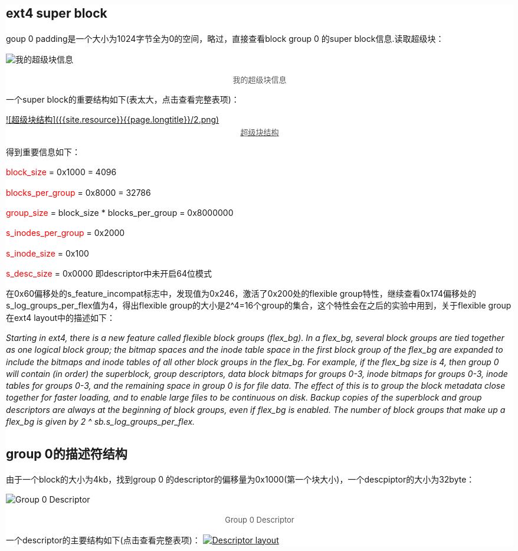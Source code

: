 ## ext4 super block

goup 0 padding是一个大小为1024字节全为0的空间，略过，直接查看block group 0 的super block信息.读取超级块：

![我的超级块信息]({{site.resource}}{{page.longtitle}}/1.png)

<center><font size="2" color="#595959">我的超级块信息</font></center>
 
一个super block的重要结构如下(表太大，点击查看完整表项)：

<a href="https://ext4.wiki.kernel.org/index.php/Ext4_Disk_Layout#The_Super_Block" target="view_window">
![超级块结构]({{site.resource}}{{page.longtitle}}/2.png)


<center><font size="2" color="#595959">超级块结构</font></center>
</a>

得到重要信息如下：

<p><font color="red"> block_size </font> = 0x1000 = 4096</p>

<p><font color="red">blocks_per_group</font> = 0x8000 = 32786</p>

<p><font color="red">group_size</font> = block_size * blocks_per_group = 0x8000000</p>

<p><font color="red">s_inodes_per_group</font> = 0x2000</p>

<p><font color="red">s_inode_size</font> = 0x100</p>

<p><font color="red">s_desc_size</font> = 0x0000 即descriptor中未开启64位模式</p>

在0x60偏移处的s_feature_incompat标志中，发现值为0x246，激活了0x200处的flexible group特性，继续查看0x174偏移处的s_log_groups_per_flex值为4，得出flexible group的大小是2^4=16个group的集合，这个特性会在之后的实验中用到，关于flexible group在ext4 layout中的描述如下：


_Starting in ext4, there is a new feature called flexible block groups (flex_bg). In a flex_bg, several block groups are tied together as one logical block group; the bitmap spaces and the inode table space in the first block group of the flex_bg are expanded to include the bitmaps and inode tables of all other block groups in the flex_bg. For example, if the flex_bg size is 4, then group 0 will contain (in order) the superblock, group descriptors, data block bitmaps for groups 0-3, inode bitmaps for groups 0-3, inode tables for groups 0-3, and the remaining space in group 0 is for file data. The effect of this is to group the block metadata close together for faster loading, and to enable large files to be continuous on disk. Backup copies of the superblock and group descriptors are always at the beginning of block groups, even if flex_bg is enabled. The number of block groups that make up a flex_bg is given by 2 ^ sb.s_log_groups_per_flex._


## group 0的描述符结构
由于一个block的大小为4kb，找到group 0 的descriptor的偏移量为0x1000(第一个块大小)，一个descpiptor的大小为32byte：

![Group 0 Descriptor]({{site.resource}}{{page.longtitle}}/3.png)

<center><font size="2" color="#595959">Group 0 Descriptor</font></center>

一个descriptor的主要结构如下(点击查看完整表项)：
<a href="https://ext4.wiki.kernel.org/index.php/Ext4_Disk_Layout#Block_Group_Descriptors" target="view_window">
![Descriptor layout]({{site.resource}}{{page.longtitle}}/4.png)
